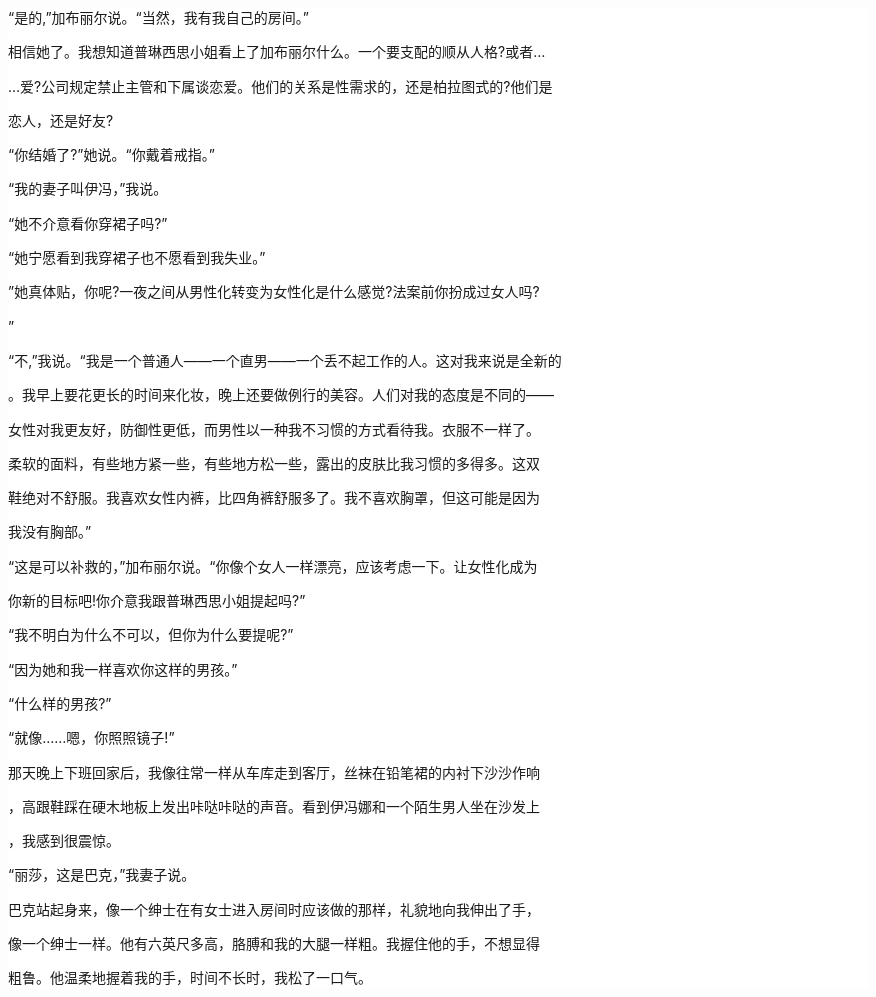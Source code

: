 “是的,”加布丽尔说。“当然，我有我自己的房间。”



相信她了。我想知道普琳西思小姐看上了加布丽尔什么。一个要支配的顺从人格?或者…

…爱?公司规定禁止主管和下属谈恋爱。他们的关系是性需求的，还是柏拉图式的?他们是

恋人，还是好友?



“你结婚了?”她说。“你戴着戒指。”

“我的妻子叫伊冯，”我说。

“她不介意看你穿裙子吗?”



“她宁愿看到我穿裙子也不愿看到我失业。”



”她真体贴，你呢?一夜之间从男性化转变为女性化是什么感觉?法案前你扮成过女人吗?

”



“不,”我说。“我是一个普通人——一个直男——一个丢不起工作的人。这对我来说是全新的

。我早上要花更长的时间来化妆，晚上还要做例行的美容。人们对我的态度是不同的——

女性对我更友好，防御性更低，而男性以一种我不习惯的方式看待我。衣服不一样了。

柔软的面料，有些地方紧一些，有些地方松一些，露出的皮肤比我习惯的多得多。这双

鞋绝对不舒服。我喜欢女性内裤，比四角裤舒服多了。我不喜欢胸罩，但这可能是因为

我没有胸部。”

“这是可以补救的，”加布丽尔说。“你像个女人一样漂亮，应该考虑一下。让女性化成为

你新的目标吧!你介意我跟普琳西思小姐提起吗?”

“我不明白为什么不可以，但你为什么要提呢?”

“因为她和我一样喜欢你这样的男孩。”

“什么样的男孩?”

“就像……嗯，你照照镜子!”



那天晚上下班回家后，我像往常一样从车库走到客厅，丝袜在铅笔裙的内衬下沙沙作响

，高跟鞋踩在硬木地板上发出咔哒咔哒的声音。看到伊冯娜和一个陌生男人坐在沙发上

，我感到很震惊。

“丽莎，这是巴克，”我妻子说。

巴克站起身来，像一个绅士在有女士进入房间时应该做的那样，礼貌地向我伸出了手，

像一个绅士一样。他有六英尺多高，胳膊和我的大腿一样粗。我握住他的手，不想显得

粗鲁。他温柔地握着我的手，时间不长时，我松了一口气。
